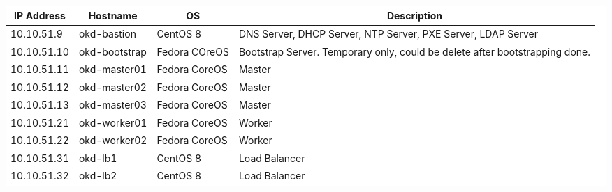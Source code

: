 <table class="table table-striped" >
  <thead>
    <tr>
      <th scope="col">IP Address</th>
      <th scope="col">Hostname</th>
      <th scope="col">OS</th>
      <th scope="col">Description</th>
    </tr>
  </thead>
	<tbody>
		<tr>
			<td>10.10.51.9</td>
			<td>okd-bastion</td>
			<td>CentOS 8</td>
			<td>DNS Server, DHCP Server, NTP Server, PXE Server, LDAP Server</td>
		</tr>
		<tr>
			<td>10.10.51.10</td>
			<td>okd-bootstrap</td>
			<td>Fedora COreOS</td>
			<td>Bootstrap Server. Temporary only, could be delete after bootstrapping done.</td>
		</tr>
		<tr>
			<td>10.10.51.11</td>
			<td>okd-master01</td>
			<td>Fedora CoreOS</td>
			<td>Master</td>
		</tr>
		<tr>
			<td>10.10.51.12</td>
			<td>okd-master02</td>
			<td>Fedora CoreOS</td>
			<td>Master</td>
		</tr>
		<tr>
			<td>10.10.51.13</td>
			<td>okd-master03</td>
			<td>Fedora CoreOS</td>
			<td>Master</td>
		</tr>
		<tr>
			<td>10.10.51.21</td>
			<td>okd-worker01</td>
			<td>Fedora CoreOS</td>
			<td>Worker</td>
		</tr>
		<tr>
			<td>10.10.51.22</td>
			<td>okd-worker02</td>
			<td>Fedora CoreOS</td>
			<td>Worker</td>
		</tr>
			<td>10.10.51.31</td>
			<td>okd-lb1</td>
			<td>CentOS 8</td>
			<td>Load Balancer</td>
		</tr>
			<td>10.10.51.32</td>
			<td>okd-lb2</td>
			<td>CentOS 8</td>
			<td>Load Balancer</td>
		</tr>
	</tbody>
</table>